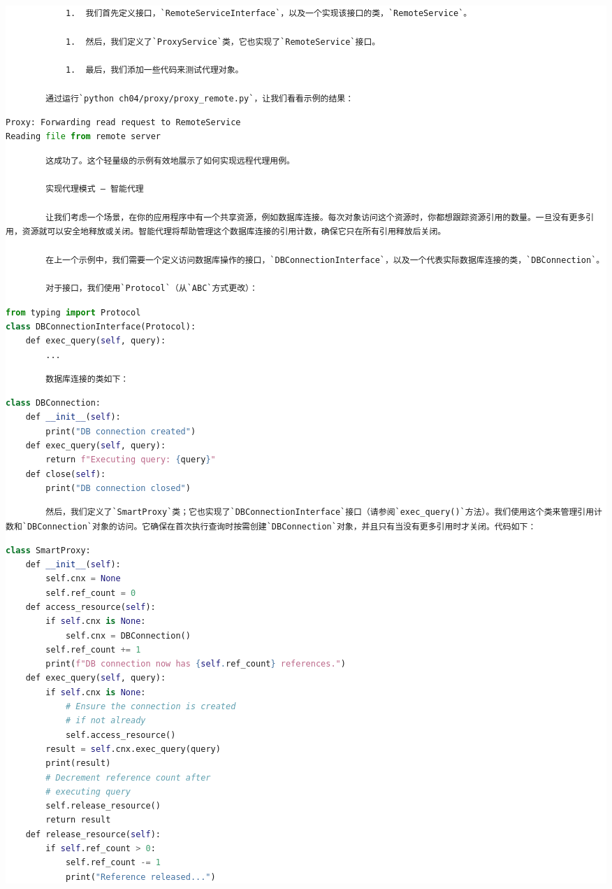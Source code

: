                 1.  我们首先定义接口，`RemoteServiceInterface`，以及一个实现该接口的类，`RemoteService`。

                1.  然后，我们定义了`ProxyService`类，它也实现了`RemoteService`接口。

                1.  最后，我们添加一些代码来测试代理对象。

            通过运行`python ch04/proxy/proxy_remote.py`，让我们看看示例的结果：

```py
Proxy: Forwarding read request to RemoteService
Reading file from remote server
```

            这成功了。这个轻量级的示例有效地展示了如何实现远程代理用例。

            实现代理模式 – 智能代理

            让我们考虑一个场景，在你的应用程序中有一个共享资源，例如数据库连接。每次对象访问这个资源时，你都想跟踪资源引用的数量。一旦没有更多引用，资源就可以安全地释放或关闭。智能代理将帮助管理这个数据库连接的引用计数，确保它只在所有引用释放后关闭。

            在上一个示例中，我们需要一个定义访问数据库操作的接口，`DBConnectionInterface`，以及一个代表实际数据库连接的类，`DBConnection`。

            对于接口，我们使用`Protocol`（从`ABC`方式更改）：

```py
from typing import Protocol
class DBConnectionInterface(Protocol):
    def exec_query(self, query):
        ...
```

            数据库连接的类如下：

```py
class DBConnection:
    def __init__(self):
        print("DB connection created")
    def exec_query(self, query):
        return f"Executing query: {query}"
    def close(self):
        print("DB connection closed")
```

            然后，我们定义了`SmartProxy`类；它也实现了`DBConnectionInterface`接口（请参阅`exec_query()`方法）。我们使用这个类来管理引用计数和`DBConnection`对象的访问。它确保在首次执行查询时按需创建`DBConnection`对象，并且只有当没有更多引用时才关闭。代码如下：

```py
class SmartProxy:
    def __init__(self):
        self.cnx = None
        self.ref_count = 0
    def access_resource(self):
        if self.cnx is None:
            self.cnx = DBConnection()
        self.ref_count += 1
        print(f"DB connection now has {self.ref_count} references.")
    def exec_query(self, query):
        if self.cnx is None:
            # Ensure the connection is created
            # if not already
            self.access_resource()
        result = self.cnx.exec_query(query)
        print(result)
        # Decrement reference count after
        # executing query
        self.release_resource()
        return result
    def release_resource(self):
        if self.ref_count > 0:
            self.ref_count -= 1
            print("Reference released...")
```